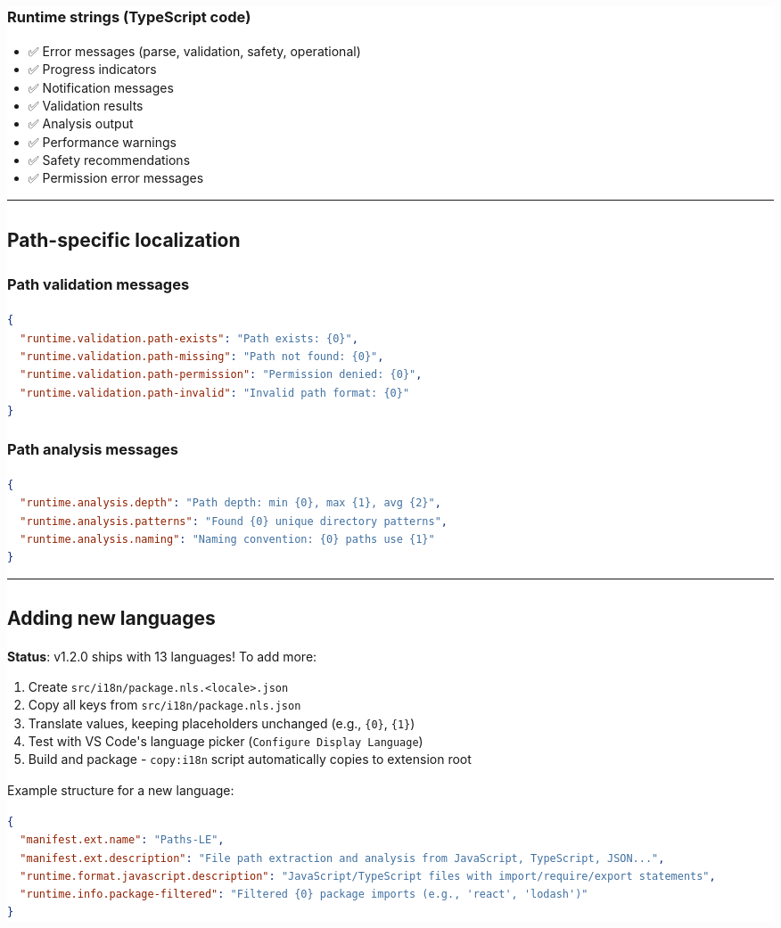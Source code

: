 ### Runtime strings (TypeScript code)

- ✅ Error messages (parse, validation, safety, operational)
- ✅ Progress indicators
- ✅ Notification messages
- ✅ Validation results
- ✅ Analysis output
- ✅ Performance warnings
- ✅ Safety recommendations
- ✅ Permission error messages

---

## Path-specific localization

### Path validation messages

```json
{
  "runtime.validation.path-exists": "Path exists: {0}",
  "runtime.validation.path-missing": "Path not found: {0}",
  "runtime.validation.path-permission": "Permission denied: {0}",
  "runtime.validation.path-invalid": "Invalid path format: {0}"
}
```

### Path analysis messages

```json
{
  "runtime.analysis.depth": "Path depth: min {0}, max {1}, avg {2}",
  "runtime.analysis.patterns": "Found {0} unique directory patterns",
  "runtime.analysis.naming": "Naming convention: {0} paths use {1}"
}
```

---

## Adding new languages

**Status**: v1.2.0 ships with 13 languages! To add more:

1. Create `src/i18n/package.nls.<locale>.json`
2. Copy all keys from `src/i18n/package.nls.json`
3. Translate values, keeping placeholders unchanged (e.g., `{0}`, `{1}`)
4. Test with VS Code's language picker (`Configure Display Language`)
5. Build and package - `copy:i18n` script automatically copies to extension root

Example structure for a new language:

```json
{
  "manifest.ext.name": "Paths-LE",
  "manifest.ext.description": "File path extraction and analysis from JavaScript, TypeScript, JSON...",
  "runtime.format.javascript.description": "JavaScript/TypeScript files with import/require/export statements",
  "runtime.info.package-filtered": "Filtered {0} package imports (e.g., 'react', 'lodash')"
}
```

